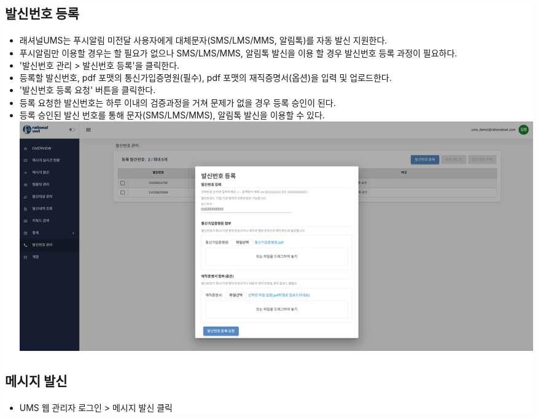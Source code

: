 
## 발신번호 등록

- 래셔널UMS는 푸시알림 미전달 사용자에게 대체문자(SMS/LMS/MMS, 알림톡)를 자동 발신 지원한다.
- 푸시알림만 이용할 경우는 할 필요가 없으나 SMS/LMS/MMS, 알림톡 발신을 이용 할 경우 발신번호 등록 과정이 필요하다.
- '발신번호 관리 > 발신번호 등록'을 클릭한다.
- 등록할 발신번호, pdf 포맷의 통신가입증명원(필수), pdf 포맷의 재직증명서(옵션)을 입력 및 업로드한다.
- '발신번호 등록 요청' 버튼을 클릭한다.
- 등록 요청한 발신번호는 하루 이내의 검증과정을 거쳐 문제가 없을 경우 등록 승인이 된다.
- 등록 승인된 발신 번호를 통해 문자(SMS/LMS/MMS), 알림톡 발신을 이용할 수 있다.
![이미지 이름](./img/callnumber_req.jpg)






## 메시지 발신

- UMS 웹 관리자 로그인 > 메시지 발신 클릭
